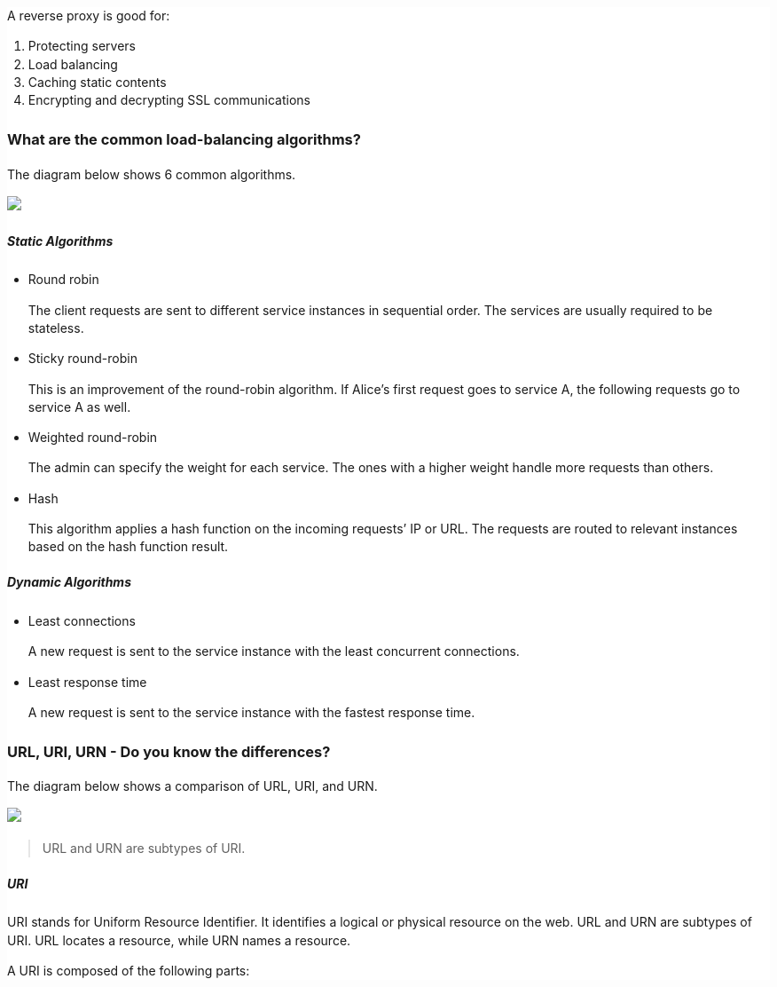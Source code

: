 A reverse proxy is good for:

1. Protecting servers
2. Load balancing
3. Caching static contents
4. Encrypting and decrypting SSL communications

### What are the common load-balancing algorithms?

The diagram below shows 6 common algorithms.

![](<https://raw.githubusercontent.com/Jamison-Chen/KM-software/master/img/lb-algorithms.jpg>)

##### Static Algorithms

- Round robin

    The client requests are sent to different service instances in sequential order. The services are usually required to be stateless.

- Sticky round-robin

    This is an improvement of the round-robin algorithm. If Alice’s first request goes to service A, the following requests go to service A as well.

- Weighted round-robin

    The admin can specify the weight for each service. The ones with a higher weight handle more requests than others.

- Hash

    This algorithm applies a hash function on the incoming requests’ IP or URL. The requests are routed to relevant instances based on the hash function result.

##### Dynamic Algorithms

- Least connections

    A new request is sent to the service instance with the least concurrent connections.

- Least response time

    A new request is sent to the service instance with the fastest response time.

### URL, URI, URN - Do you know the differences?

The diagram below shows a comparison of URL, URI, and URN.

![](<https://raw.githubusercontent.com/Jamison-Chen/KM-software/master/img/url-uri-urn.jpg>)

>URL and URN are subtypes of URI.

##### URI

URI stands for Uniform Resource Identifier. It identifies a logical or physical resource on the web. URL and URN are subtypes of URI. URL locates a resource, while URN names a resource.

A URI is composed of the following parts:
